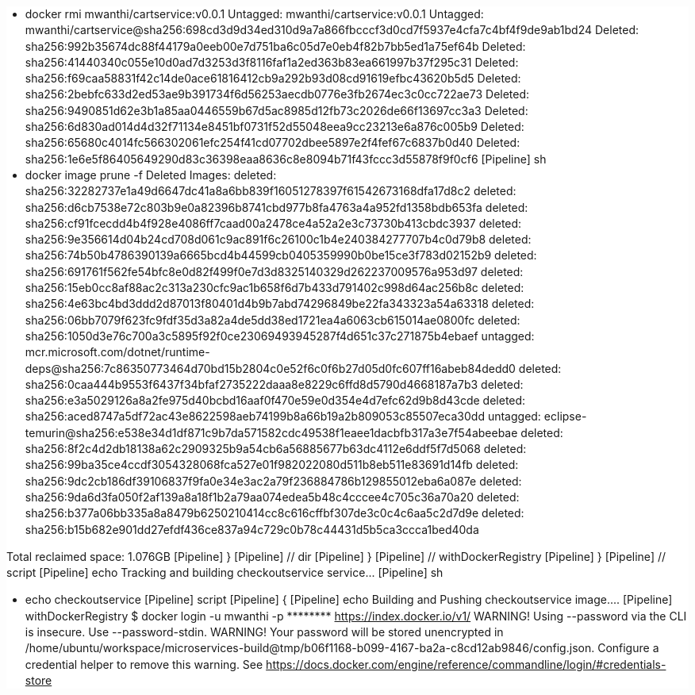 + docker rmi mwanthi/cartservice:v0.0.1
Untagged: mwanthi/cartservice:v0.0.1
Untagged: mwanthi/cartservice@sha256:698cd3d9d34ed310d9a7a866fbcccf3d0cd7f5937e4cfa7c4bf4f9de9ab1bd24
Deleted: sha256:992b35674dc88f44179a0eeb00e7d751ba6c05d7e0eb4f82b7bb5ed1a75ef64b
Deleted: sha256:41440340c055e10d0ad7d3253d3f8116faf1a2ed363b83ea661997b37f295c31
Deleted: sha256:f69caa58831f42c14de0ace61816412cb9a292b93d08cd91619efbc43620b5d5
Deleted: sha256:2bebfc633d2ed53ae9b391734f6d56253aecdb0776e3fb2674ec3c0cc722ae73
Deleted: sha256:9490851d62e3b1a85aa0446559b67d5ac8985d12fb73c2026de66f13697cc3a3
Deleted: sha256:6d830ad014d4d32f71134e8451bf0731f52d55048eea9cc23213e6a876c005b9
Deleted: sha256:65680c4014fc566302061efc254f41cd07702dbee5897e2f4fef67c6837b0d40
Deleted: sha256:1e6e5f86405649290d83c36398eaa8636c8e8094b71f43fccc3d55878f9f0cf6
[Pipeline] sh
+ docker image prune -f
Deleted Images:
deleted: sha256:32282737e1a49d6647dc41a8a6bb839f16051278397f61542673168dfa17d8c2
deleted: sha256:d6cb7538e72c803b9e0a82396b8741cbd977b8fa4763a4a952fd1358bdb653fa
deleted: sha256:cf91fcecdd4b4f928e4086ff7caad00a2478ce4a52a2e3c73730b413cbdc3937
deleted: sha256:9e356614d04b24cd708d061c9ac891f6c26100c1b4e240384277707b4c0d79b8
deleted: sha256:74b50b4786390139a6665bcd4b44599cb0405359990b0be15ce3f783d02152b9
deleted: sha256:691761f562fe54bfc8e0d82f499f0e7d3d8325140329d262237009576a953d97
deleted: sha256:15eb0cc8af88ac2c313a230cfc9ac1b658f6d7b433d791402c998d64ac256b8c
deleted: sha256:4e63bc4bd3ddd2d87013f80401d4b9b7abd74296849be22fa343323a54a63318
deleted: sha256:06bb7079f623fc9fdf35d3a82a4de5dd38ed1721ea4a6063cb615014ae0800fc
deleted: sha256:1050d3e76c700a3c5895f92f0ce23069493945287f4d651c37c271875b4ebaef
untagged: mcr.microsoft.com/dotnet/runtime-deps@sha256:7c86350773464d70bd15b2804c0e52f6c0f6b27d05d0fc607ff16abeb84dedd0
deleted: sha256:0caa444b9553f6437f34bfaf2735222daaa8e8229c6ffd8d5790d4668187a7b3
deleted: sha256:e3a5029126a8a2fe975d40bcbd16aaf0f470e59e0d354e4d7efc62d9b8d43cde
deleted: sha256:aced8747a5df72ac43e8622598aeb74199b8a66b19a2b809053c85507eca30dd
untagged: eclipse-temurin@sha256:e538e34d1df871c9b7da571582cdc49538f1eaee1dacbfb317a3e7f54abeebae
deleted: sha256:8f2c4d2db18138a62c2909325b9a54cb6a56885677b63dc4112e6ddf5f7d5068
deleted: sha256:99ba35ce4ccdf3054328068fca527e01f982022080d511b8eb511e83691d14fb
deleted: sha256:9dc2cb186df39106837f9fa0e34e3ac2a79f236884786b129855012eba6a087e
deleted: sha256:9da6d3fa050f2af139a8a18f1b2a79aa074edea5b48c4cccee4c705c36a70a20
deleted: sha256:b377a06bb335a8a8479b6250210414cc8c616cffbf307de3c0c4c6aa5c2d7d9e
deleted: sha256:b15b682e901dd27efdf436ce837a94c729c0b78c44431d5b5ca3ccca1bed40da

Total reclaimed space: 1.076GB
[Pipeline] }
[Pipeline] // dir
[Pipeline] }
[Pipeline] // withDockerRegistry
[Pipeline] }
[Pipeline] // script
[Pipeline] echo
Tracking and building checkoutservice service...
[Pipeline] sh
+ echo checkoutservice
[Pipeline] script
[Pipeline] {
[Pipeline] echo
Building and Pushing checkoutservice image....
[Pipeline] withDockerRegistry
$ docker login -u mwanthi -p ******** https://index.docker.io/v1/
WARNING! Using --password via the CLI is insecure. Use --password-stdin.
WARNING! Your password will be stored unencrypted in /home/ubuntu/workspace/microservices-build@tmp/b06f1168-b099-4167-ba2a-c8cd12ab9846/config.json.
Configure a credential helper to remove this warning. See
https://docs.docker.com/engine/reference/commandline/login/#credentials-store
